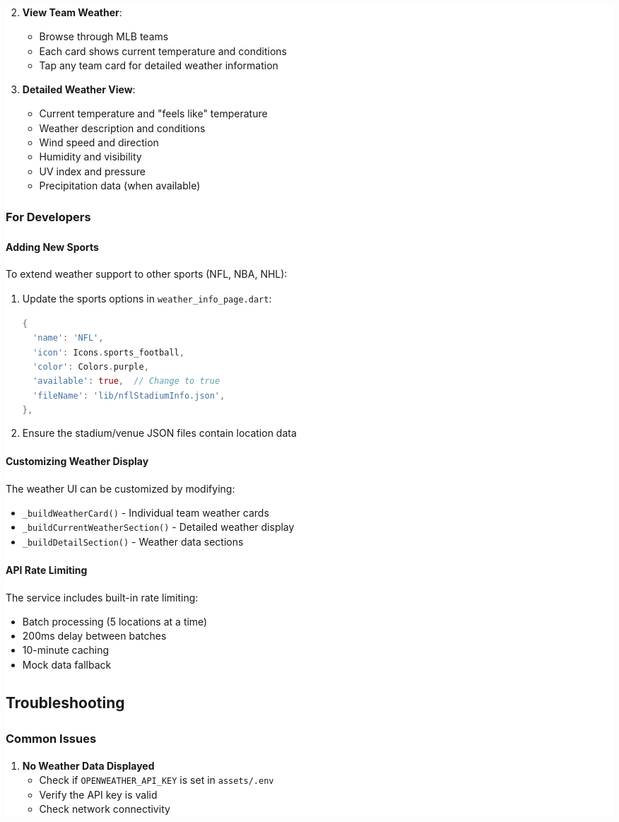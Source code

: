 2. **View Team Weather**:
   - Browse through MLB teams
   - Each card shows current temperature and conditions
   - Tap any team card for detailed weather information

3. **Detailed Weather View**:
   - Current temperature and "feels like" temperature
   - Weather description and conditions
   - Wind speed and direction
   - Humidity and visibility
   - UV index and pressure
   - Precipitation data (when available)

### For Developers

#### Adding New Sports

To extend weather support to other sports (NFL, NBA, NHL):

1. Update the sports options in `weather_info_page.dart`:
   ```dart
   {
     'name': 'NFL',
     'icon': Icons.sports_football,
     'color': Colors.purple,
     'available': true,  // Change to true
     'fileName': 'lib/nflStadiumInfo.json',
   },
   ```

2. Ensure the stadium/venue JSON files contain location data

#### Customizing Weather Display

The weather UI can be customized by modifying:
- `_buildWeatherCard()` - Individual team weather cards
- `_buildCurrentWeatherSection()` - Detailed weather display
- `_buildDetailSection()` - Weather data sections

#### API Rate Limiting

The service includes built-in rate limiting:
- Batch processing (5 locations at a time)
- 200ms delay between batches
- 10-minute caching
- Mock data fallback

## Troubleshooting

### Common Issues

1. **No Weather Data Displayed**
   - Check if `OPENWEATHER_API_KEY` is set in `assets/.env`
   - Verify the API key is valid
   - Check network connectivity
